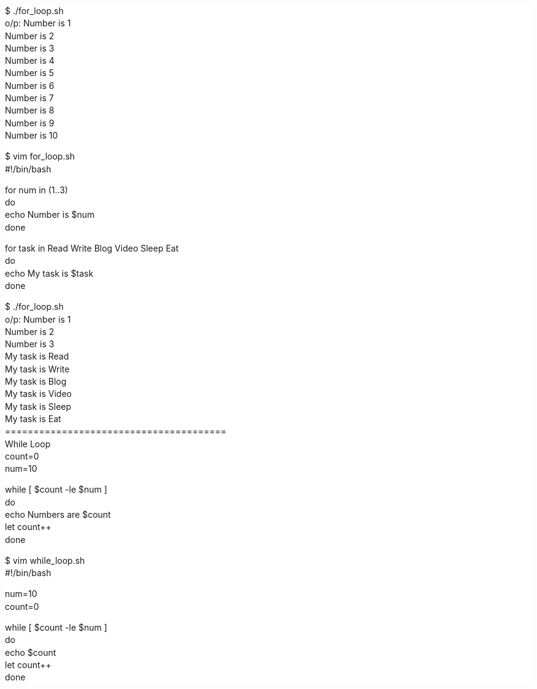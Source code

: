 $ ./for_loop.sh </br>
o/p: Number is 1 </br>
       Number is 2 </br>
       Number is 3 </br>
       Number is 4 </br>
       Number is 5 </br>
       Number is 6 </br>
       Number is 7 </br>
       Number is 8 </br>
       Number is 9 </br>
       Number is 10 </br>


$ vim for_loop.sh </br>
#!/bin/bash </br>

for num in (1..3) </br>
do </br>
	echo Number is $num </br>
done </br>

for task in Read Write Blog Video Sleep Eat </br>
do  </br>
	echo My task is $task </br>
done  </br>

$ ./for_loop.sh </br>
o/p: Number is 1 </br>
       Number is 2 </br>
       Number is 3 </br>
       My task is Read </br>
       My task is Write </br>
       My task is Blog </br>
       My task is Video </br>
       My task is Sleep </br> 
       My task is Eat </br>
======================================= </br>
While Loop </br>
count=0 </br>
num=10 </br>

while [ $count -le $num ] </br>
do  </br>
       echo Numbers are $count </br>
       let count++ </br>
done </br>

$ vim while_loop.sh </br>
#!/bin/bash </br>

num=10 </br>
count=0 </br>

while [ $count -le $num ] </br>
do  </br>
	echo $count </br>
	let count++ </br>
done </br>
